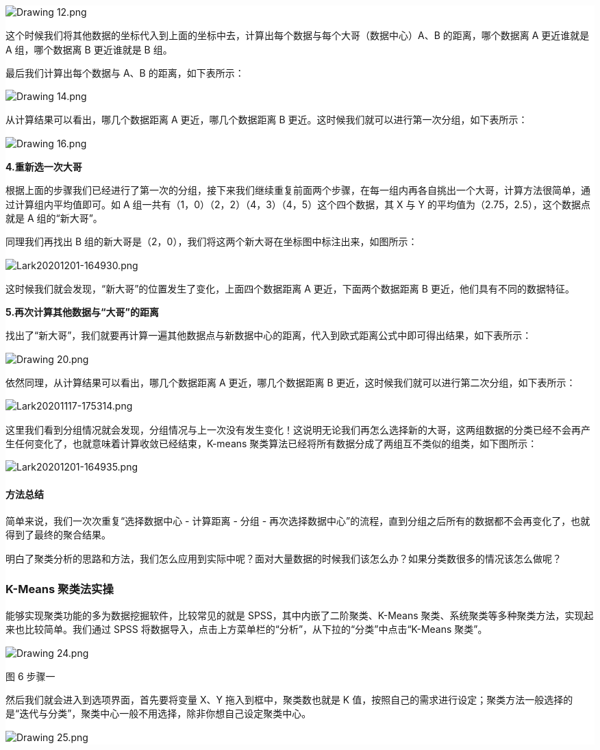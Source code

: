 ![Drawing 12.png](https://s0.lgstatic.com/i/image/M00/6E/D0/Ciqc1F-znPmAYXOeAAAMiq_d4Ww021.png)

这个时候我们将其他数据的坐标代入到上面的坐标中去，计算出每个数据与每个大哥（数据中心）A、B 的距离，哪个数据离 A 更近谁就是 A 组，哪个数据离 B 更近谁就是 B 组。

最后我们计算出每个数据与 A、B 的距离，如下表所示：

![Drawing 14.png](https://s0.lgstatic.com/i/image/M00/6E/DC/CgqCHl-znQOAdl2UAAAz9hWk7wI002.png)

从计算结果可以看出，哪几个数据距离 A 更近，哪几个数据距离 B 更近。这时候我们就可以进行第一次分组，如下表所示：

![Drawing 16.png](https://s0.lgstatic.com/i/image/M00/6E/DC/CgqCHl-znQ6AVH_MAAAsGEuxFuA989.png)

**4.重新选一次大哥**

根据上面的步骤我们已经进行了第一次的分组，接下来我们继续重复前面两个步骤，在每一组内再各自挑出一个大哥，计算方法很简单，通过计算组内平均值即可。如 A 组一共有（1，0）（2，2）（4，3）（4，5）这个四个数据，其 X 与 Y 的平均值为（2.75，2.5），这个数据点就是 A 组的“新大哥”。

同理我们再找出 B 组的新大哥是（2，0），我们将这两个新大哥在坐标图中标注出来，如图所示：

![Lark20201201-164930.png](https://s0.lgstatic.com/i/image/M00/73/74/Ciqc1F_GA7aAeX_rAAA7L_k1snA659.png)

这时候我们就会发现，“新大哥”的位置发生了变化，上面四个数据距离 A 更近，下面两个数据距离 B 更近，他们具有不同的数据特征。

**5.再次计算其他数据与“大哥”的距离**

找出了“新大哥”，我们就要再计算一遍其他数据点与新数据中心的距离，代入到欧式距离公式中即可得出结果，如下表所示：

![Drawing 20.png](https://s0.lgstatic.com/i/image/M00/6E/D0/Ciqc1F-znSqAAVLxAAA3p1aPARo881.png)

依然同理，从计算结果可以看出，哪几个数据距离 A 更近，哪几个数据距离 B 更近，这时候我们就可以进行第二次分组，如下表所示：

![Lark20201117-175314.png](https://s0.lgstatic.com/i/image/M00/6E/D1/Ciqc1F-znZ6AOoyzAAAsN4FNpyg676.png)

这里我们看到分组情况就会发现，分组情况与上一次没有发生变化！这说明无论我们再怎么选择新的大哥，这两组数据的分类已经不会再产生任何变化了，也就意味着计算收敛已经结束，K-means 聚类算法已经将所有数据分成了两组互不类似的组类，如下图所示：

![Lark20201201-164935.png](https://s0.lgstatic.com/i/image/M00/73/80/CgqCHl_GA9GAe5hrAABn1mTQEEc321.png)

#### 方法总结

简单来说，我们一次次重复“选择数据中心 - 计算距离 - 分组 - 再次选择数据中心”的流程，直到分组之后所有的数据都不会再变化了，也就得到了最终的聚合结果。

明白了聚类分析的思路和方法，我们怎么应用到实际中呢？面对大量数据的时候我们该怎么办？如果分类数很多的情况该怎么做呢？

### K-Means 聚类法实操

能够实现聚类功能的多为数据挖掘软件，比较常见的就是 SPSS，其中内嵌了二阶聚类、K-Means 聚类、系统聚类等多种聚类方法，实现起来也比较简单。我们通过 SPSS 将数据导入，点击上方菜单栏的“分析”，从下拉的“分类”中点击“K-Means 聚类”。

![Drawing 24.png](https://s0.lgstatic.com/i/image/M00/6E/D1/Ciqc1F-znWqAK_jlAAPyy0ovCEg774.png)

图 6 步骤一

然后我们就会进入到选项界面，首先要将变量 X、Y 拖入到框中，聚类数也就是 K 值，按照自己的需求进行设定；聚类方法一般选择的是“迭代与分类”，聚类中心一般不用选择，除非你想自己设定聚类中心。

![Drawing 25.png](https://s0.lgstatic.com/i/image/M00/6E/DC/CgqCHl-znbOAQkGtAAFqg9vl5Tw866.png)
